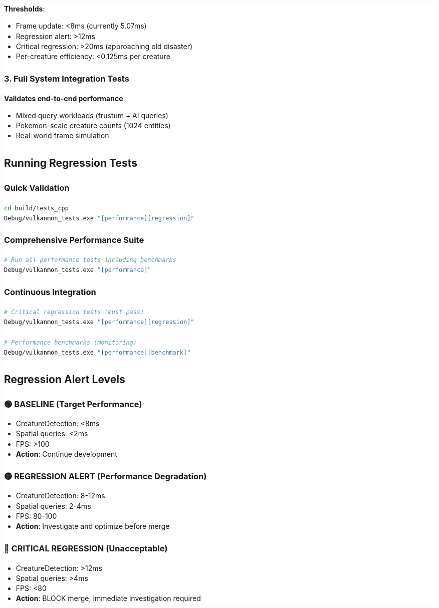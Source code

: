 **Thresholds**:
- Frame update: <8ms (currently 5.07ms)
- Regression alert: >12ms
- Critical regression: >20ms (approaching old disaster)
- Per-creature efficiency: <0.125ms per creature

### 3. Full System Integration Tests
**Validates end-to-end performance**:
- Mixed query workloads (frustum + AI queries)
- Pokemon-scale creature counts (1024 entities)
- Real-world frame simulation

## Running Regression Tests

### Quick Validation
```bash
cd build/tests_cpp
Debug/vulkanmon_tests.exe "[performance][regression]"
```

### Comprehensive Performance Suite
```bash
# Run all performance tests including benchmarks
Debug/vulkanmon_tests.exe "[performance]"
```

### Continuous Integration
```bash
# Critical regression tests (must pass)
Debug/vulkanmon_tests.exe "[performance][regression]"

# Performance benchmarks (monitoring)
Debug/vulkanmon_tests.exe "[performance][benchmark]"
```

## Regression Alert Levels

### 🟢 **BASELINE** (Target Performance)
- CreatureDetection: <8ms
- Spatial queries: <2ms
- FPS: >100
- **Action**: Continue development

### 🟡 **REGRESSION ALERT** (Performance Degradation)
- CreatureDetection: 8-12ms
- Spatial queries: 2-4ms
- FPS: 80-100
- **Action**: Investigate and optimize before merge

### 🔴 **CRITICAL REGRESSION** (Unacceptable)
- CreatureDetection: >12ms
- Spatial queries: >4ms
- FPS: <80
- **Action**: BLOCK merge, immediate investigation required
